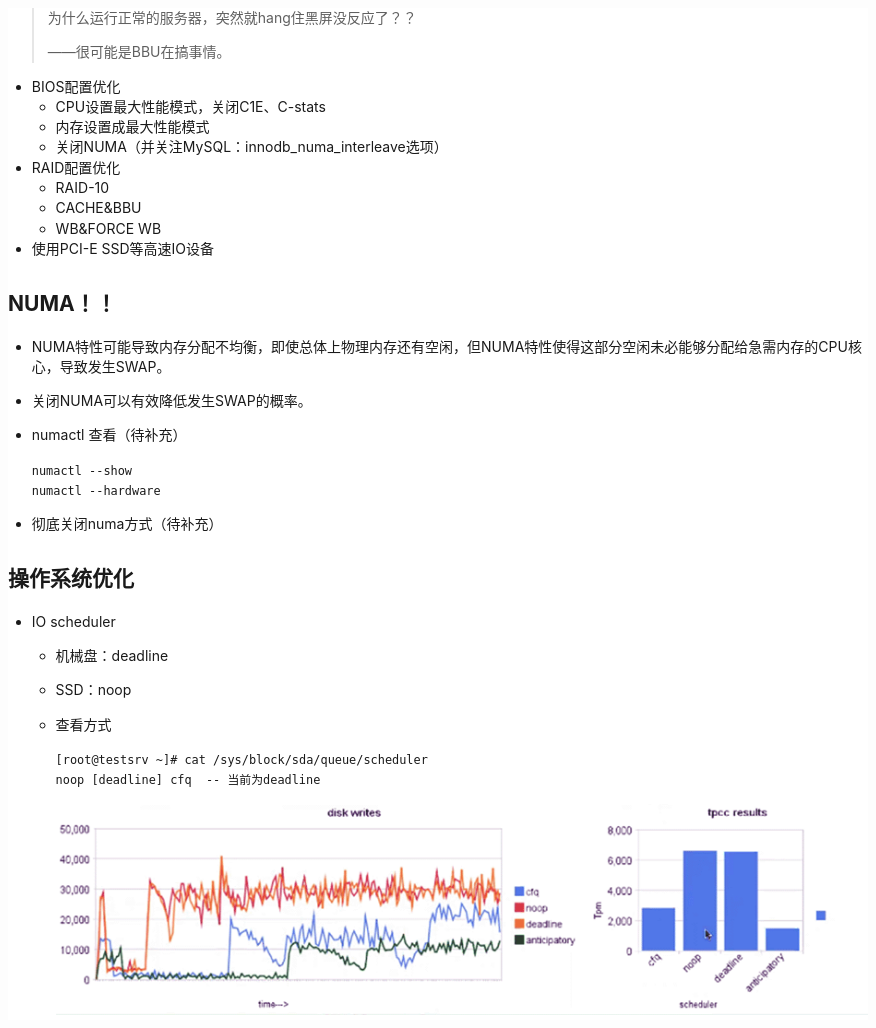 > 为什么运行正常的服务器，突然就hang住黑屏没反应了？？
>
> ——很可能是BBU在搞事情。



- BIOS配置优化
  - CPU设置最大性能模式，关闭C1E、C-stats
  - 内存设置成最大性能模式
  - 关闭NUMA（并关注MySQL：innodb_numa_interleave选项）
- RAID配置优化
  - RAID-10
  - CACHE&BBU
  - WB&FORCE WB
- 使用PCI-E SSD等高速IO设备



## NUMA！！

- NUMA特性可能导致内存分配不均衡，即使总体上物理内存还有空闲，但NUMA特性使得这部分空闲未必能够分配给急需内存的CPU核心，导致发生SWAP。

- 关闭NUMA可以有效降低发生SWAP的概率。



- numactl 查看（待补充）

  ```
  numactl --show
  numactl --hardware
  ```

  

- 彻底关闭numa方式（待补充）





## 操作系统优化

- IO scheduler

  - 机械盘：deadline

  - SSD：noop

  - 查看方式

    ```
    [root@testsrv ~]# cat /sys/block/sda/queue/scheduler 
    noop [deadline] cfq  -- 当前为deadline
    ```

    ![io_scheduler测试](.pics/io_scheduler测试.png)
